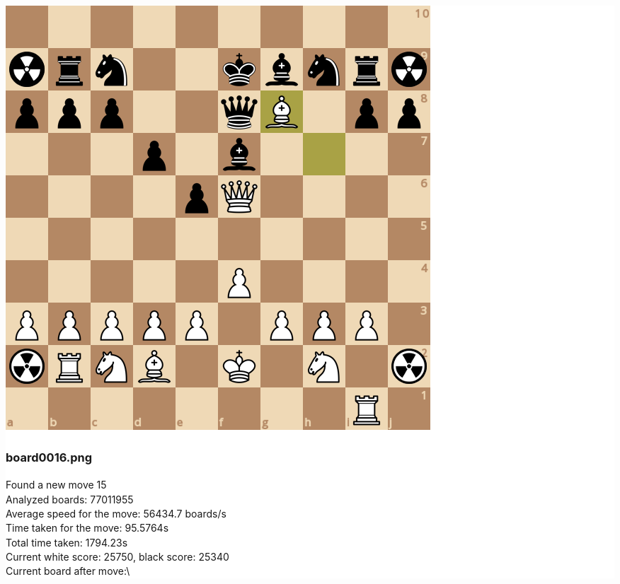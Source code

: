 ![board0015.png](images/board0015.png)

### board0016.png

Found a new move 15\
Analyzed boards: 77011955\
Average speed for the move: 56434.7 boards/s\
Time taken for the move: 95.5764s\
Total time taken: 1794.23s\
Current white score: 25750, black score: 25340\
Current board after move:\